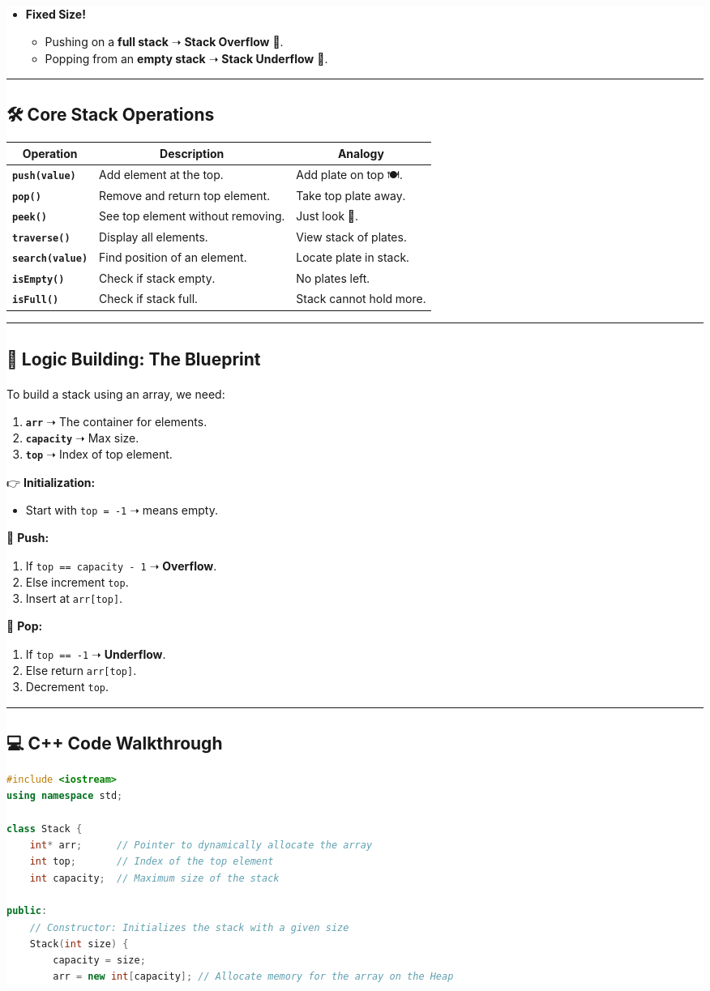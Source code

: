 * **Fixed Size!**

  * Pushing on a **full stack** ➝ **Stack Overflow** 🚫.
  * Popping from an **empty stack** ➝ **Stack Underflow** 🚫.

---

## 🛠️ Core Stack Operations

| Operation           | Description                       | Analogy                 |
| ------------------- | --------------------------------- | ----------------------- |
| **`push(value)`**   | Add element at the top.           | Add plate on top 🍽️.   |
| **`pop()`**         | Remove and return top element.    | Take top plate away.    |
| **`peek()`**        | See top element without removing. | Just look 👀.           |
| **`traverse()`**    | Display all elements.             | View stack of plates.   |
| **`search(value)`** | Find position of an element.      | Locate plate in stack.  |
| **`isEmpty()`**     | Check if stack empty.             | No plates left.         |
| **`isFull()`**      | Check if stack full.              | Stack cannot hold more. |

---

## 🧠 Logic Building: The Blueprint

To build a stack using an array, we need:

1. **`arr`** ➝ The container for elements.
2. **`capacity`** ➝ Max size.
3. **`top`** ➝ Index of top element.

👉 **Initialization:**

* Start with `top = -1` ➝ means empty.

🔹 **Push:**

1. If `top == capacity - 1` ➝ **Overflow**.
2. Else increment `top`.
3. Insert at `arr[top]`.

🔹 **Pop:**

1. If `top == -1` ➝ **Underflow**.
2. Else return `arr[top]`.
3. Decrement `top`.

---

## 💻 C++ Code Walkthrough

```cpp
#include <iostream>
using namespace std;

class Stack {
    int* arr;      // Pointer to dynamically allocate the array
    int top;       // Index of the top element
    int capacity;  // Maximum size of the stack

public:
    // Constructor: Initializes the stack with a given size
    Stack(int size) {
        capacity = size;
        arr = new int[capacity]; // Allocate memory for the array on the Heap
```